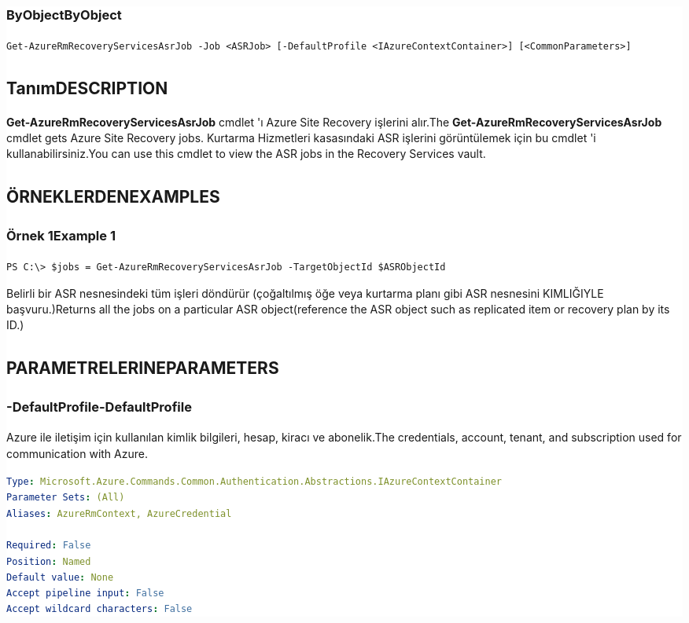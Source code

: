 ### <span data-ttu-id="bdb7e-107">ByObject</span><span class="sxs-lookup"><span data-stu-id="bdb7e-107">ByObject</span></span>
```
Get-AzureRmRecoveryServicesAsrJob -Job <ASRJob> [-DefaultProfile <IAzureContextContainer>] [<CommonParameters>]
```

## <span data-ttu-id="bdb7e-108">Tanım</span><span class="sxs-lookup"><span data-stu-id="bdb7e-108">DESCRIPTION</span></span>
<span data-ttu-id="bdb7e-109">**Get-AzureRmRecoveryServicesAsrJob** cmdlet 'ı Azure Site Recovery işlerini alır.</span><span class="sxs-lookup"><span data-stu-id="bdb7e-109">The **Get-AzureRmRecoveryServicesAsrJob** cmdlet gets Azure Site Recovery jobs.</span></span>
<span data-ttu-id="bdb7e-110">Kurtarma Hizmetleri kasasındaki ASR işlerini görüntülemek için bu cmdlet 'i kullanabilirsiniz.</span><span class="sxs-lookup"><span data-stu-id="bdb7e-110">You can use this cmdlet to view the ASR jobs in the Recovery Services vault.</span></span>

## <span data-ttu-id="bdb7e-111">ÖRNEKLERDEN</span><span class="sxs-lookup"><span data-stu-id="bdb7e-111">EXAMPLES</span></span>

### <span data-ttu-id="bdb7e-112">Örnek 1</span><span class="sxs-lookup"><span data-stu-id="bdb7e-112">Example 1</span></span>
```
PS C:\> $jobs = Get-AzureRmRecoveryServicesAsrJob -TargetObjectId $ASRObjectId
```

<span data-ttu-id="bdb7e-113">Belirli bir ASR nesnesindeki tüm işleri döndürür (çoğaltılmış öğe veya kurtarma planı gibi ASR nesnesini KIMLIĞIYLE başvuru.)</span><span class="sxs-lookup"><span data-stu-id="bdb7e-113">Returns all the jobs on a particular ASR object(reference the ASR object such as replicated item or recovery plan by its ID.)</span></span> 

## <span data-ttu-id="bdb7e-114">PARAMETRELERINE</span><span class="sxs-lookup"><span data-stu-id="bdb7e-114">PARAMETERS</span></span>

### <span data-ttu-id="bdb7e-115">-DefaultProfile</span><span class="sxs-lookup"><span data-stu-id="bdb7e-115">-DefaultProfile</span></span>
<span data-ttu-id="bdb7e-116">Azure ile iletişim için kullanılan kimlik bilgileri, hesap, kiracı ve abonelik.</span><span class="sxs-lookup"><span data-stu-id="bdb7e-116">The credentials, account, tenant, and subscription used for communication with Azure.</span></span>


```yaml
Type: Microsoft.Azure.Commands.Common.Authentication.Abstractions.IAzureContextContainer
Parameter Sets: (All)
Aliases: AzureRmContext, AzureCredential

Required: False
Position: Named
Default value: None
Accept pipeline input: False
Accept wildcard characters: False
```
